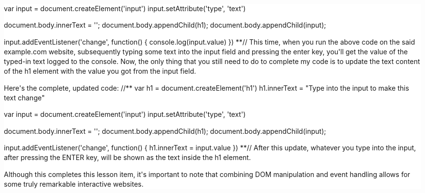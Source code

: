 var input = document.createElement('input')
input.setAttribute('type', 'text')

document.body.innerText = '';
document.body.appendChild(h1);
document.body.appendChild(input);

input.addEventListener('change', function() {
    console.log(input.value)
})
**//
This time, when you run the above code on the said example.com website, subsequently typing some text into the input field and pressing the enter key, you'll get the value of the typed-in text logged to the console.
Now, the only thing that you still need to do to complete my code is to update the text content of the h1 element with the value you got from the input field.

Here's the complete, updated code:
//**
var h1 = document.createElement('h1')
h1.innerText = "Type into the input to make this text change"

var input = document.createElement('input')
input.setAttribute('type', 'text')

document.body.innerText = '';
document.body.appendChild(h1);
document.body.appendChild(input);

input.addEventListener('change', function() {
    h1.innerText = input.value
})
**//
After this update, whatever you type into the input, after pressing the ENTER key, will be shown as the text inside the h1 element.

Although this completes this lesson item, it's important to note that combining DOM manipulation and event handling allows for some truly remarkable interactive websites.